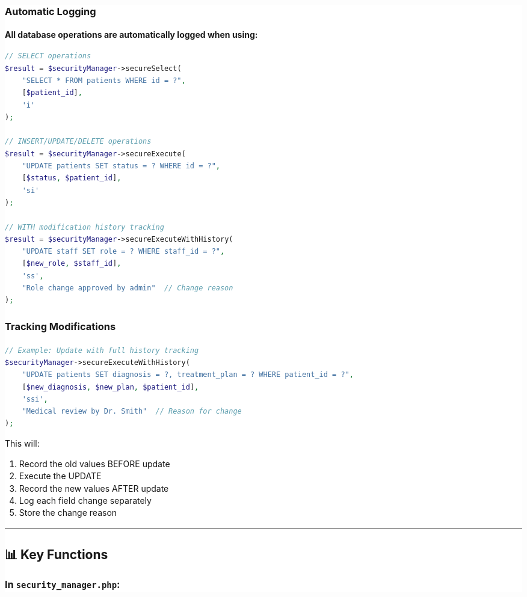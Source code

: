 ### Automatic Logging

**All database operations are automatically logged when using:**

```php
// SELECT operations
$result = $securityManager->secureSelect(
    "SELECT * FROM patients WHERE id = ?",
    [$patient_id],
    'i'
);

// INSERT/UPDATE/DELETE operations
$result = $securityManager->secureExecute(
    "UPDATE patients SET status = ? WHERE id = ?",
    [$status, $patient_id],
    'si'
);

// WITH modification history tracking
$result = $securityManager->secureExecuteWithHistory(
    "UPDATE staff SET role = ? WHERE staff_id = ?",
    [$new_role, $staff_id],
    'ss',
    "Role change approved by admin"  // Change reason
);
```

### Tracking Modifications

```php
// Example: Update with full history tracking
$securityManager->secureExecuteWithHistory(
    "UPDATE patients SET diagnosis = ?, treatment_plan = ? WHERE patient_id = ?",
    [$new_diagnosis, $new_plan, $patient_id],
    'ssi',
    "Medical review by Dr. Smith"  // Reason for change
);
```

This will:
1. Record the old values BEFORE update
2. Execute the UPDATE
3. Record the new values AFTER update
4. Log each field change separately
5. Store the change reason

---

## 📊 Key Functions

### In `security_manager.php`:
